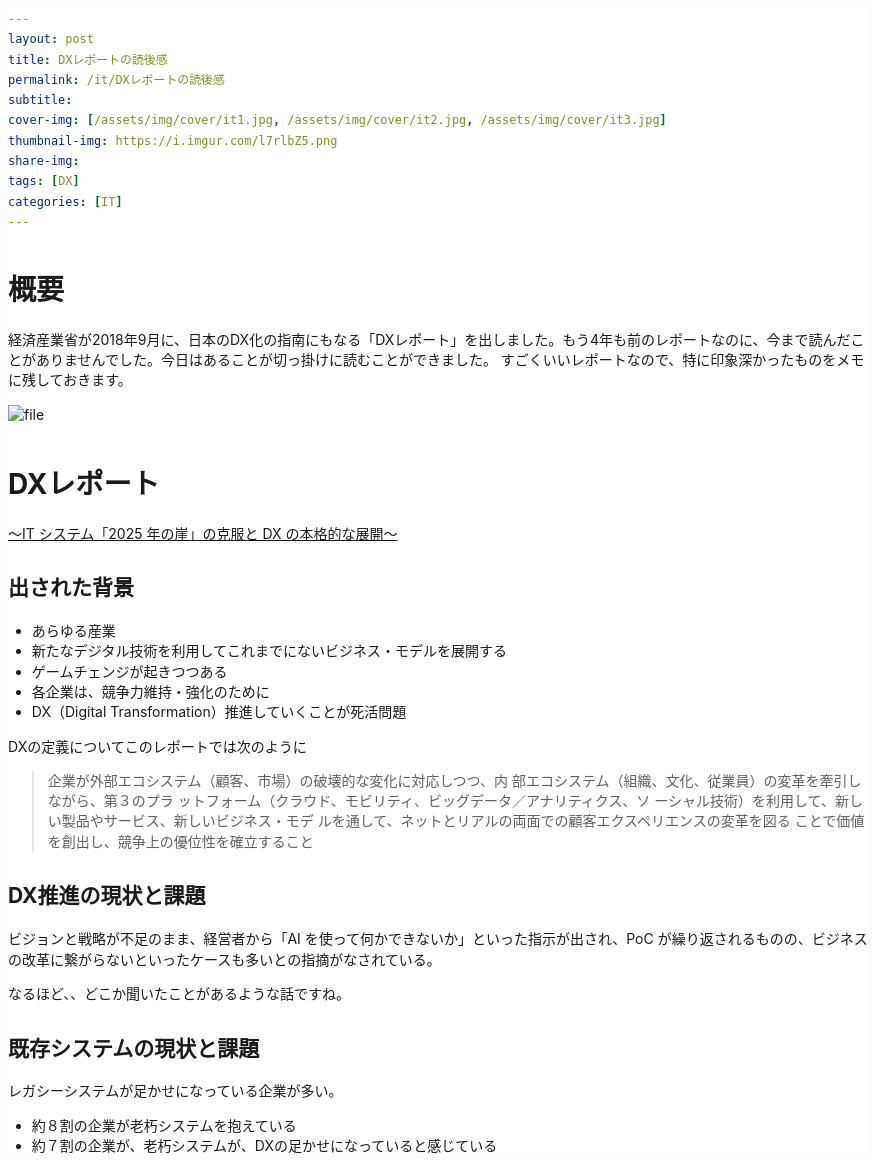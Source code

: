 ```yaml
---
layout: post
title: DXレポートの読後感
permalink: /it/DXレポートの読後感
subtitle: 
cover-img: [/assets/img/cover/it1.jpg, /assets/img/cover/it2.jpg, /assets/img/cover/it3.jpg]
thumbnail-img: https://i.imgur.com/l7rlbZ5.png
share-img:
tags: [DX]
categories: [IT]
---
```


# 概要
経済産業省が2018年9月に、日本のDX化の指南にもなる「DXレポート」を出しました。もう4年も前のレポートなのに、今まで読んだことがありませんでした。今日はあることが切っ掛けに読むことができました。
すごくいいレポートなので、特に印象深かったものをメモに残しておきます。

![file](https://i.imgur.com/l7rlbZ5.png)

# DXレポート
[～IT システム「2025 年の崖」の克服と DX の本格的な展開～](https://www.meti.go.jp/shingikai/mono_info_service/digital_transformation/pdf/20180907_03.pdf)

## 出された背景
* あらゆる産業
* 新たなデジタル技術を利用してこれまでにないビジネス・モデルを展開する
* ゲームチェンジが起きつつある
* 各企業は、競争力維持・強化のために
* DX（Digital Transformation）推進していくことが死活問題

DXの定義についてこのレポートでは次のように
> 企業が外部エコシステム（顧客、市場）の破壊的な変化に対応しつつ、内
部エコシステム（組織、文化、従業員）の変革を牽引しながら、第３のプラ
ットフォーム（クラウド、モビリティ、ビッグデータ／アナリティクス、ソ
ーシャル技術）を利用して、新しい製品やサービス、新しいビジネス・モデ
ルを通して、ネットとリアルの両面での顧客エクスペリエンスの変革を図る
ことで価値を創出し、競争上の優位性を確立すること

## DX推進の現状と課題
ビジョンと戦略が不足のまま、経営者から「AI を使って何かできないか」といった指示が出され、PoC が繰り返されるものの、ビジネスの改革に繋がらないといったケースも多いとの指摘がなされている。

なるほど、、どこか聞いたことがあるような話ですね。

## 既存システムの現状と課題
レガシーシステムが足かせになっている企業が多い。
* 約８割の企業が老朽システムを抱えている
* 約７割の企業が、老朽システムが、DXの足かせになっていると感じている
